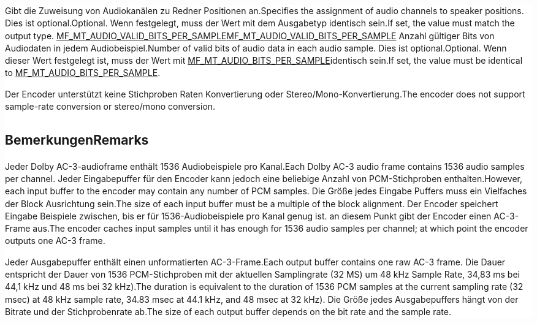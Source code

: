 <td><span data-ttu-id="1ee52-181">Gibt die Zuweisung von Audiokanälen zu Redner Positionen an.</span><span class="sxs-lookup"><span data-stu-id="1ee52-181">Specifies the assignment of audio channels to speaker positions.</span></span></td>
<td><span data-ttu-id="1ee52-182">Dies ist optional.</span><span class="sxs-lookup"><span data-stu-id="1ee52-182">Optional.</span></span> <span data-ttu-id="1ee52-183">Wenn festgelegt, muss der Wert mit dem Ausgabetyp identisch sein.</span><span class="sxs-lookup"><span data-stu-id="1ee52-183">If set, the value must match the output type.</span></span></td>
</tr>
<tr class="odd">
<td><span data-ttu-id="1ee52-184"><a href="mf-mt-audio-valid-bits-per-sample-attribute.md">MF_MT_AUDIO_VALID_BITS_PER_SAMPLE</a></span><span class="sxs-lookup"><span data-stu-id="1ee52-184"><a href="mf-mt-audio-valid-bits-per-sample-attribute.md">MF_MT_AUDIO_VALID_BITS_PER_SAMPLE</a></span></span></td>
<td><span data-ttu-id="1ee52-185">Anzahl gültiger Bits von Audiodaten in jedem Audiobeispiel.</span><span class="sxs-lookup"><span data-stu-id="1ee52-185">Number of valid bits of audio data in each audio sample.</span></span></td>
<td><span data-ttu-id="1ee52-186">Dies ist optional.</span><span class="sxs-lookup"><span data-stu-id="1ee52-186">Optional.</span></span> <span data-ttu-id="1ee52-187">Wenn dieser Wert festgelegt ist, muss der Wert mit <a href="mf-mt-audio-bits-per-sample-attribute.md">MF_MT_AUDIO_BITS_PER_SAMPLE</a>identisch sein.</span><span class="sxs-lookup"><span data-stu-id="1ee52-187">If set, the value must be identical to <a href="mf-mt-audio-bits-per-sample-attribute.md">MF_MT_AUDIO_BITS_PER_SAMPLE</a>.</span></span></td>
</tr>
</tbody>
</table>



 

<span data-ttu-id="1ee52-188">Der Encoder unterstützt keine Stichproben Raten Konvertierung oder Stereo/Mono-Konvertierung.</span><span class="sxs-lookup"><span data-stu-id="1ee52-188">The encoder does not support sample-rate conversion or stereo/mono conversion.</span></span>

## <a name="remarks"></a><span data-ttu-id="1ee52-189">Bemerkungen</span><span class="sxs-lookup"><span data-stu-id="1ee52-189">Remarks</span></span>

<span data-ttu-id="1ee52-190">Jeder Dolby AC-3-audioframe enthält 1536 Audiobeispiele pro Kanal.</span><span class="sxs-lookup"><span data-stu-id="1ee52-190">Each Dolby AC-3 audio frame contains 1536 audio samples per channel.</span></span> <span data-ttu-id="1ee52-191">Jeder Eingabepuffer für den Encoder kann jedoch eine beliebige Anzahl von PCM-Stichproben enthalten.</span><span class="sxs-lookup"><span data-stu-id="1ee52-191">However, each input buffer to the encoder may contain any number of PCM samples.</span></span> <span data-ttu-id="1ee52-192">Die Größe jedes Eingabe Puffers muss ein Vielfaches der Block Ausrichtung sein.</span><span class="sxs-lookup"><span data-stu-id="1ee52-192">The size of each input buffer must be a multiple of the block alignment.</span></span> <span data-ttu-id="1ee52-193">Der Encoder speichert Eingabe Beispiele zwischen, bis er für 1536-Audiobeispiele pro Kanal genug ist. an diesem Punkt gibt der Encoder einen AC-3-Frame aus.</span><span class="sxs-lookup"><span data-stu-id="1ee52-193">The encoder caches input samples until it has enough for 1536 audio samples per channel; at which point the encoder outputs one AC-3 frame.</span></span>

<span data-ttu-id="1ee52-194">Jeder Ausgabepuffer enthält einen unformatierten AC-3-Frame.</span><span class="sxs-lookup"><span data-stu-id="1ee52-194">Each output buffer contains one raw AC-3 frame.</span></span> <span data-ttu-id="1ee52-195">Die Dauer entspricht der Dauer von 1536 PCM-Stichproben mit der aktuellen Samplingrate (32 MS) um 48 kHz Sample Rate, 34,83 ms bei 44,1 kHz und 48 ms bei 32 kHz).</span><span class="sxs-lookup"><span data-stu-id="1ee52-195">The duration is equivalent to the duration of 1536 PCM samples at the current sampling rate (32 msec) at 48 kHz sample rate, 34.83 msec at 44.1 kHz, and 48 msec at 32 kHz).</span></span> <span data-ttu-id="1ee52-196">Die Größe jedes Ausgabepuffers hängt von der Bitrate und der Stichprobenrate ab.</span><span class="sxs-lookup"><span data-stu-id="1ee52-196">The size of each output buffer depends on the bit rate and the sample rate.</span></span>
